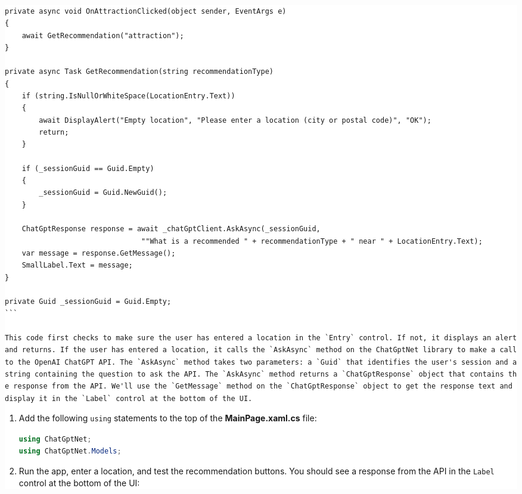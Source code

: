     private async void OnAttractionClicked(object sender, EventArgs e)
    {
        await GetRecommendation("attraction");
    }

    private async Task GetRecommendation(string recommendationType)
    {
        if (string.IsNullOrWhiteSpace(LocationEntry.Text))
        {
            await DisplayAlert("Empty location", "Please enter a location (city or postal code)", "OK");
            return;
        }

        if (_sessionGuid == Guid.Empty)
        {
            _sessionGuid = Guid.NewGuid();
        }

        ChatGptResponse response = await _chatGptClient.AskAsync(_sessionGuid,
                                    ""What is a recommended " + recommendationType + " near " + LocationEntry.Text);
        var message = response.GetMessage();
        SmallLabel.Text = message;
    }

    private Guid _sessionGuid = Guid.Empty;
    ```

    This code first checks to make sure the user has entered a location in the `Entry` control. If not, it displays an alert and returns. If the user has entered a location, it calls the `AskAsync` method on the ChatGptNet library to make a call to the OpenAI ChatGPT API. The `AskAsync` method takes two parameters: a `Guid` that identifies the user's session and a string containing the question to ask the API. The `AskAsync` method returns a `ChatGptResponse` object that contains the response from the API. We'll use the `GetMessage` method on the `ChatGptResponse` object to get the response text and display it in the `Label` control at the bottom of the UI.

1. Add the following `using` statements to the top of the **MainPage.xaml.cs** file:

    ```csharp
    using ChatGptNet;
    using ChatGptNet.Models;
    ```

1. Run the app, enter a location, and test the recommendation buttons. You should see a response from the API in the `Label` control at the bottom of the UI:
